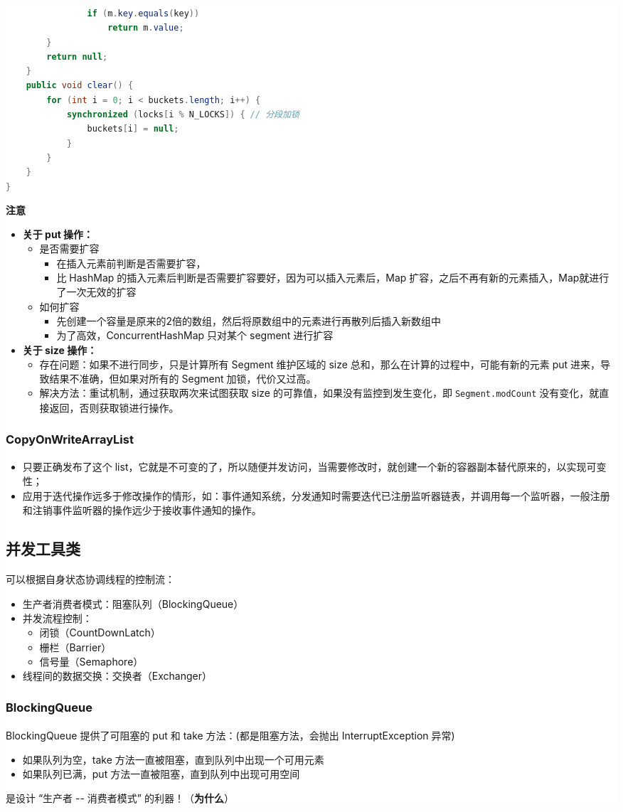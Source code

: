   ```java
                  if (m.key.equals(key))
                      return m.value;
          }
          return null;
      }
      public void clear() {
          for (int i = 0; i < buckets.length; i++) {
              synchronized (locks[i % N_LOCKS]) { // 分段加锁
                  buckets[i] = null;
              }	
          }
      }
  }
  ```

**注意**

- **关于 put 操作：**
  - 是否需要扩容
    - 在插入元素前判断是否需要扩容，
    - 比 HashMap 的插入元素后判断是否需要扩容要好，因为可以插入元素后，Map 扩容，之后不再有新的元素插入，Map就进行了一次无效的扩容
  - 如何扩容
    - 先创建一个容量是原来的2倍的数组，然后将原数组中的元素进行再散列后插入新数组中
    - 为了高效，ConcurrentHashMap 只对某个 segment 进行扩容
- **关于 size 操作：**
  - 存在问题：如果不进行同步，只是计算所有 Segment 维护区域的 size 总和，那么在计算的过程中，可能有新的元素 put 进来，导致结果不准确，但如果对所有的 Segment 加锁，代价又过高。
  - 解决方法：重试机制，通过获取两次来试图获取 size 的可靠值，如果没有监控到发生变化，即 `Segment.modCount` 没有变化，就直接返回，否则获取锁进行操作。

### CopyOnWriteArrayList

- 只要正确发布了这个 list，它就是不可变的了，所以随便并发访问，当需要修改时，就创建一个新的容器副本替代原来的，以实现可变性；
- 应用于迭代操作远多于修改操作的情形，如：事件通知系统，分发通知时需要迭代已注册监听器链表，并调用每一个监听器，一般注册和注销事件监听器的操作远少于接收事件通知的操作。

## 并发工具类

可以根据自身状态协调线程的控制流：

- 生产者消费者模式：阻塞队列（BlockingQueue）
- 并发流程控制：
  - 闭锁（CountDownLatch）
  - 栅栏（Barrier）
  - 信号量（Semaphore）
- 线程间的数据交换：交换者（Exchanger）

### BlockingQueue

BlockingQueue 提供了可阻塞的 put 和 take 方法：(都是阻塞方法，会抛出 InterruptException 异常)

- 如果队列为空，take 方法一直被阻塞，直到队列中出现一个可用元素
- 如果队列已满，put 方法一直被阻塞，直到队列中出现可用空间

是设计 “生产者 -- 消费者模式” 的利器！（**为什么**）
